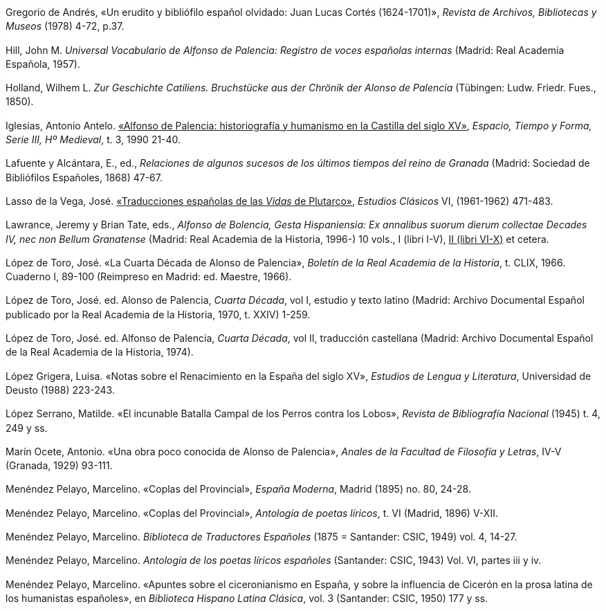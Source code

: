 Gregorio de Andrés, «Un erudito y bibliófilo español olvidado: Juan Lucas Cortés (1624-1701)», *Revista de Archivos, Bibliotecas y Museos* (1978) 4-72, p.37.

Hill, John M. *Universal Vocabulario de Alfonso de Palencia: Registro de voces españolas internas* (Madrid: Real Academia Española, 1957).

Holland, Wilhem L. *Zur Geschichte Catiliens. Bruchstücke aus der Chrönik der Alonso de Palencia* (Tübingen: Ludw. Friedr. Fues., 1850).

Iglesias, Antonio Antelo. [«Alfonso de Palencia: historiografía y humanismo en la Castilla del siglo XV»](http://revistas.uned.es/index.php/ETFIII/article/viewFile/3515/3372), *Espacio, Tiempo y Forma, Serie III, Hº Medieval*, t. 3, 1990 21-40. 

Lafuente y Alcántara, E., ed., *Relaciones de algunos sucesos de los últimos tiempos del reino de Granada* (Madrid: Sociedad de Bibliófilos Españoles, 1868) 47-67.

Lasso de la Vega, José. [«Traducciones españolas de las *Vidas* de Plutarco»](http://interclassica.um.es/index.php/interclassica/investigacion/hemeroteca/e/estudios_clasicos/numero_35_1962/traducciones_espanolas_de_las_vidas_de_plutarco), *Estudios Clásicos* VI, (1961-1962) 471-483.

Lawrance, Jeremy y Brian Tate, eds., *Alfonso de Bolencia, Gesta Hispaniensia: Ex annalibus suorum dierum collectae Decades IV, nec non Bellum Granatense* (Madrid: Real Academia de la Historia, 1996-) 10 vols., I (libri I-V), [II (libri VI-X)](https://books.google.es/books?id=IXrvw_YMAYMC&printsec=frontcover&dq=Gesta+Hispaniensia&hl=ca&sa=X&ved=0ahUKEwjgor2_r9DPAhWFWhoKHcB3AdIQ6AEIHTAA#v=onepage&q=Gesta%20Hispaniensia&f=false) et cetera.

López de Toro, José. «La Cuarta Década de Alonso de Palencia», *Boletín de la Real Academia de la Historia*, t. CLIX, 1966. Cuaderno I, 89-100 (Reimpreso en Madrid: ed. Maestre, 1966).

López de Toro, José. ed. Alonso de Palencia, *Cuarta Década*, vol I, estudio y texto latino (Madrid: Archivo Documental Español publicado por la Real Academia de la Historia, 1970, t. XXIV) 1-259.

López de Toro, José. ed. Alfonso de Palencia, *Cuarta Década*, vol II, traducción castellana (Madrid: Archivo Documental Español de la Real Academia de la Historia, 1974).

López Grigera, Luisa. «Notas sobre el Renacimiento en la España del siglo XV», *Estudios de Lengua y Literatura*, Universidad de Deusto (1988) 223-243.
 
López Serrano, Matilde. «El incunable Batalla Campal de los Perros contra los Lobos», *Revista de Bibliografía Nacional* (1945) t. 4, 249 y ss.

Marín Ocete, Antonio. «Una obra poco conocida de Alonso de Palencia», *Anales de la Facultad de Filosofía y Letras*, IV-V (Granada, 1929) 93-111.

Menéndez Pelayo, Marcelino. «Coplas del Provincial», *España Moderna*, Madrid (1895) no. 80, 24-28.

Menéndez Pelayo, Marcelino. «Coplas del Provincial», *Antología de poetas líricos*, t. VI (Madrid, 1896) V-XII.

Menéndez Pelayo, Marcelino. *Biblioteca de Traductores Españoles* (1875 = Santander: CSIC, 1949) vol. 4, 14-27.

Menéndez Pelayo, Marcelino. *Antología de los poetas líricos españoles* (Santander: CSIC, 1943) Vol. VI, partes iii y iv.

Menéndez Pelayo, Marcelino. «Apuntes sobre el ciceronianismo en España, y sobre la influencia de Cicerón en la prosa latina de los humanistas españoles», en *Biblioteca Hispano Latina Clásica*, vol. 3 (Santander: CSIC, 1950) 177 y ss.
